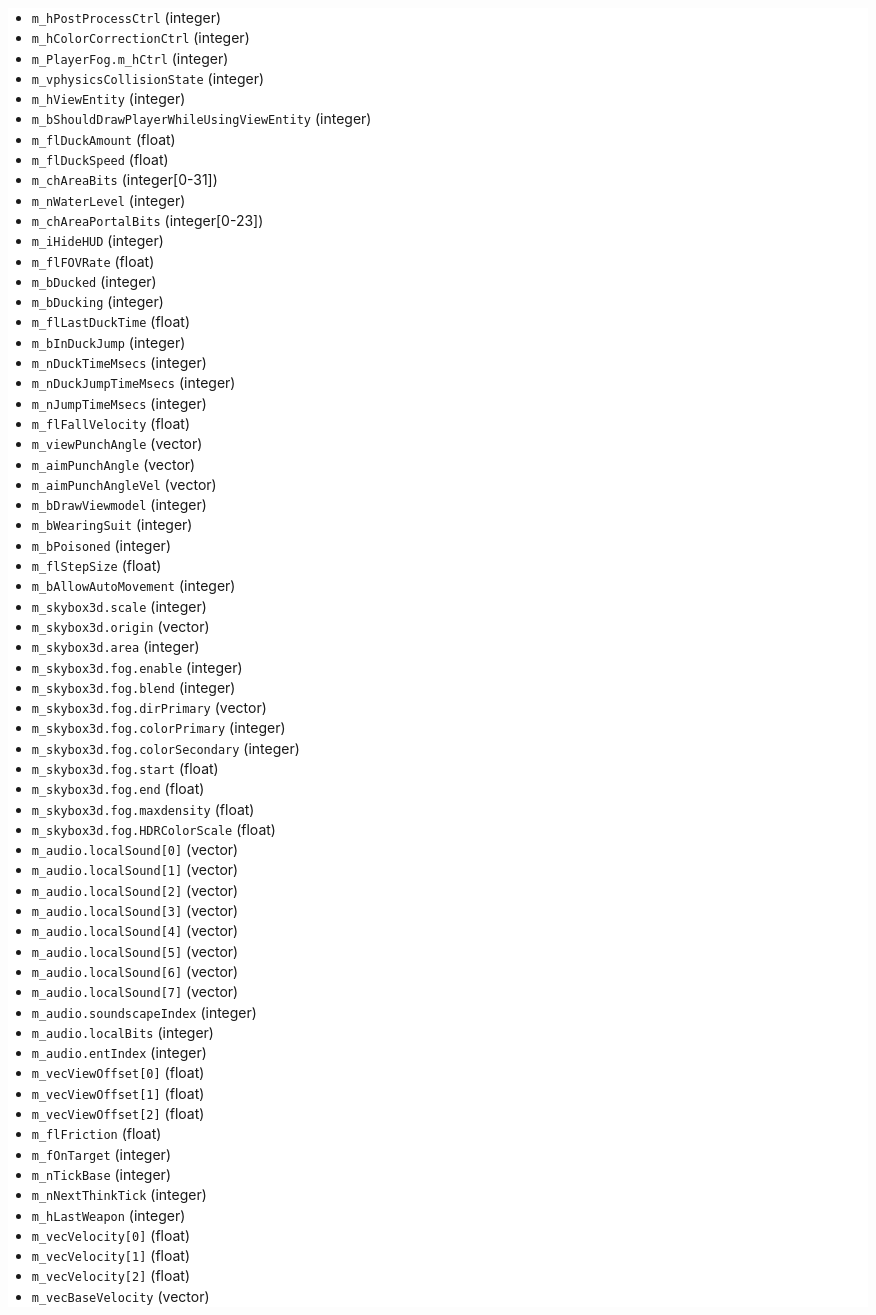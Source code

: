 * `m_hPostProcessCtrl` (integer)
* `m_hColorCorrectionCtrl` (integer)
* `m_PlayerFog.m_hCtrl` (integer)
* `m_vphysicsCollisionState` (integer)
* `m_hViewEntity` (integer)
* `m_bShouldDrawPlayerWhileUsingViewEntity` (integer)
* `m_flDuckAmount` (float)
* `m_flDuckSpeed` (float)
* `m_chAreaBits` (integer[0-31])
* `m_nWaterLevel` (integer)
* `m_chAreaPortalBits` (integer[0-23])
* `m_iHideHUD` (integer)
* `m_flFOVRate` (float)
* `m_bDucked` (integer)
* `m_bDucking` (integer)
* `m_flLastDuckTime` (float)
* `m_bInDuckJump` (integer)
* `m_nDuckTimeMsecs` (integer)
* `m_nDuckJumpTimeMsecs` (integer)
* `m_nJumpTimeMsecs` (integer)
* `m_flFallVelocity` (float)
* `m_viewPunchAngle` (vector)
* `m_aimPunchAngle` (vector)
* `m_aimPunchAngleVel` (vector)
* `m_bDrawViewmodel` (integer)
* `m_bWearingSuit` (integer)
* `m_bPoisoned` (integer)
* `m_flStepSize` (float)
* `m_bAllowAutoMovement` (integer)
* `m_skybox3d.scale` (integer)
* `m_skybox3d.origin` (vector)
* `m_skybox3d.area` (integer)
* `m_skybox3d.fog.enable` (integer)
* `m_skybox3d.fog.blend` (integer)
* `m_skybox3d.fog.dirPrimary` (vector)
* `m_skybox3d.fog.colorPrimary` (integer)
* `m_skybox3d.fog.colorSecondary` (integer)
* `m_skybox3d.fog.start` (float)
* `m_skybox3d.fog.end` (float)
* `m_skybox3d.fog.maxdensity` (float)
* `m_skybox3d.fog.HDRColorScale` (float)
* `m_audio.localSound[0]` (vector)
* `m_audio.localSound[1]` (vector)
* `m_audio.localSound[2]` (vector)
* `m_audio.localSound[3]` (vector)
* `m_audio.localSound[4]` (vector)
* `m_audio.localSound[5]` (vector)
* `m_audio.localSound[6]` (vector)
* `m_audio.localSound[7]` (vector)
* `m_audio.soundscapeIndex` (integer)
* `m_audio.localBits` (integer)
* `m_audio.entIndex` (integer)
* `m_vecViewOffset[0]` (float)
* `m_vecViewOffset[1]` (float)
* `m_vecViewOffset[2]` (float)
* `m_flFriction` (float)
* `m_fOnTarget` (integer)
* `m_nTickBase` (integer)
* `m_nNextThinkTick` (integer)
* `m_hLastWeapon` (integer)
* `m_vecVelocity[0]` (float)
* `m_vecVelocity[1]` (float)
* `m_vecVelocity[2]` (float)
* `m_vecBaseVelocity` (vector)